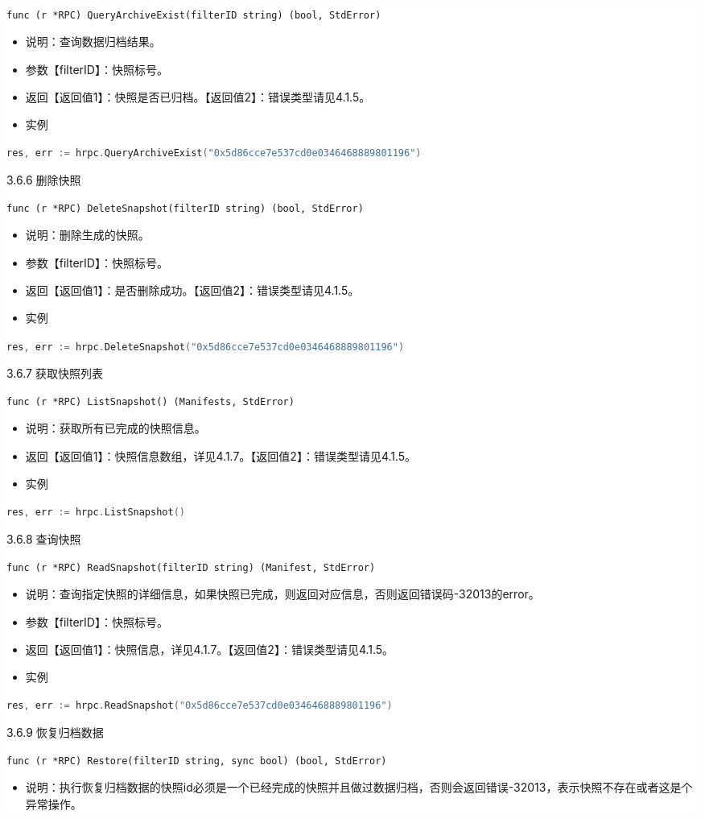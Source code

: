 `func (r *RPC) QueryArchiveExist(filterID string) (bool, StdError)`

- 说明：查询数据归档结果。

- 参数【filterID】：快照标号。

- 返回【返回值1】：快照是否已归档。【返回值2】：错误类型请见4.1.5。

- 实例

```go
res, err := hrpc.QueryArchiveExist("0x5d86cce7e537cd0e0346468889801196")
```

3.6.6 删除快照

`func (r *RPC) DeleteSnapshot(filterID string) (bool, StdError)`

- 说明：删除生成的快照。

- 参数【filterID】：快照标号。

- 返回【返回值1】：是否删除成功。【返回值2】：错误类型请见4.1.5。

- 实例

```go
res, err := hrpc.DeleteSnapshot("0x5d86cce7e537cd0e0346468889801196")
```

3.6.7 获取快照列表

`func (r *RPC) ListSnapshot() (Manifests, StdError)`

- 说明：获取所有已完成的快照信息。

- 返回【返回值1】：快照信息数组，详见4.1.7。【返回值2】：错误类型请见4.1.5。

- 实例

```go
res, err := hrpc.ListSnapshot()
```

3.6.8 查询快照

`func (r *RPC) ReadSnapshot(filterID string) (Manifest, StdError)`

- 说明：查询指定快照的详细信息，如果快照已完成，则返回对应信息，否则返回错误码-32013的error。

- 参数【filterID】：快照标号。

- 返回【返回值1】：快照信息，详见4.1.7。【返回值2】：错误类型请见4.1.5。

- 实例

```go
res, err := hrpc.ReadSnapshot("0x5d86cce7e537cd0e0346468889801196")
```

3.6.9 恢复归档数据

`func (r *RPC) Restore(filterID string, sync bool) (bool, StdError)`

- 说明：执行恢复归档数据的快照id必须是一个已经完成的快照并且做过数据归档，否则会返回错误-32013，表示快照不存在或者这是个异常操作。
